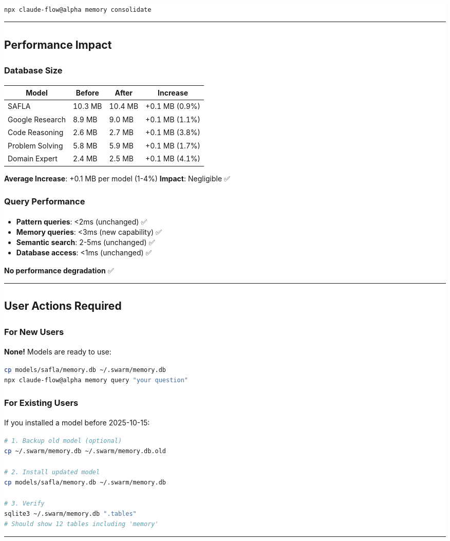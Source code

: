 ```bash
npx claude-flow@alpha memory consolidate
```

---

## Performance Impact

### Database Size

| Model | Before | After | Increase |
|-------|--------|-------|----------|
| SAFLA | 10.3 MB | 10.4 MB | +0.1 MB (0.9%) |
| Google Research | 8.9 MB | 9.0 MB | +0.1 MB (1.1%) |
| Code Reasoning | 2.6 MB | 2.7 MB | +0.1 MB (3.8%) |
| Problem Solving | 5.8 MB | 5.9 MB | +0.1 MB (1.7%) |
| Domain Expert | 2.4 MB | 2.5 MB | +0.1 MB (4.1%) |

**Average Increase**: +0.1 MB per model (1-4%)
**Impact**: Negligible ✅

### Query Performance

- **Pattern queries**: <2ms (unchanged) ✅
- **Memory queries**: <3ms (new capability) ✅
- **Semantic search**: 2-5ms (unchanged) ✅
- **Database access**: <1ms (unchanged) ✅

**No performance degradation** ✅

---

## User Actions Required

### For New Users

**None!** Models are ready to use:

```bash
cp models/safla/memory.db ~/.swarm/memory.db
npx claude-flow@alpha memory query "your question"
```

### For Existing Users

If you installed a model before 2025-10-15:

```bash
# 1. Backup old model (optional)
cp ~/.swarm/memory.db ~/.swarm/memory.db.old

# 2. Install updated model
cp models/safla/memory.db ~/.swarm/memory.db

# 3. Verify
sqlite3 ~/.swarm/memory.db ".tables"
# Should show 12 tables including 'memory'
```

---